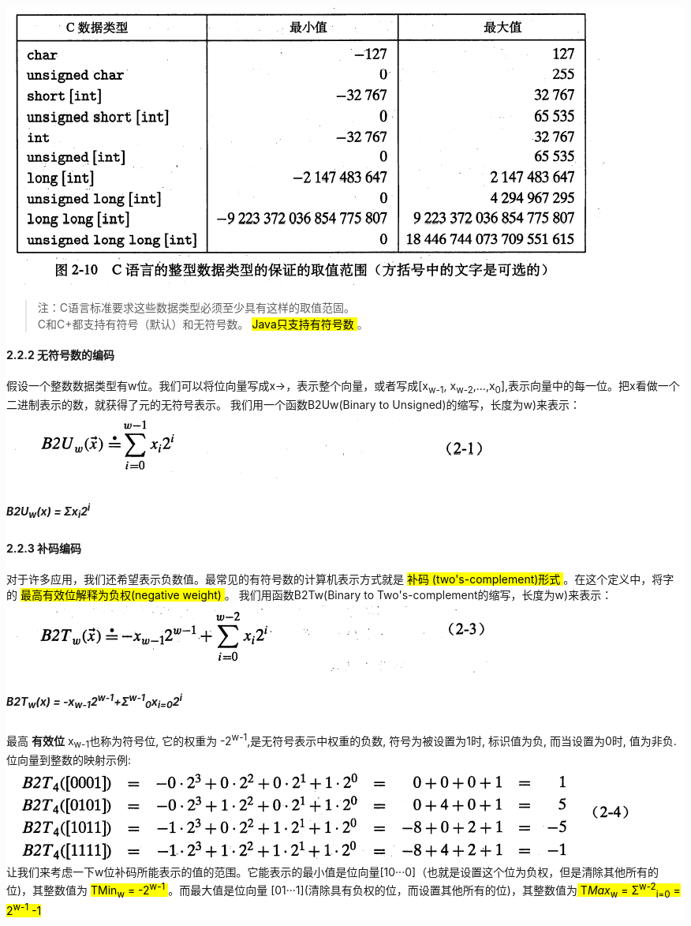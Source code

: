 ![C语言的整型数据类型的保证的取值范围](C语言的整型数据类型的保证的取值范围.jpg "C语言的整型数据类型的保证的取值范围")  
>注：C语言标准要求这些数据类型必须至少具有这样的取值范固。  
>C和C+都支持有符号（默认）和无符号数。 <mark> Java只支持有符号数 </mark>。  

#### 2.2.2 无符号数的编码  
假设一个整数数据类型有w位。我们可以将位向量写成x→，表示整个向量，或者写成[x<sub>w-1</sub>,
x<sub>w-2</sub>,…,x<sub>0</sub>],表示向量中的每一位。把x看做一个二进制表示的数，就获得了元的无符号表示。
我们用一个函数B2Uw(Binary to Unsigned)的缩写，长度为w)来表示：  
![函数B2U二进制转无符号数.jpg](函数B2U二进制转无符号数.jpg "函数B2U二进制转无符号数")  
##### B2U<sub>w</sub>(x) = &Sigma;x<sub>i</sub>2<sup>i</sup>  

#### 2.2.3 补码编码
对于许多应用，我们还希望表示负数值。最常见的有符号数的计算机表示方式就是 <mark> 补码
(two's-complement)形式 </mark>。在这个定义中，将字的 <mark> 最高有效位解释为负权(negative weight) </mark>。
我们用函数B2Tw(Binary to Two's-complement的缩写，长度为w)来表示：  
![函数B2T二进制转有符号数.jpg](函数B2T二进制转有符号数.jpg "函数B2T二进制转有符号数")  
##### B2T<sub>w</sub>(x) = -x<sub>w-1</sub>2<sup>w-1</sup>+&Sigma;<sup>w-1</sup><sub>0</sub>x<sub>i=0</sub>2<sup>i</sup>  
最高 __有效位__ x<sub>w-1</sub>也称为符号位, 它的权重为 -2<sup>w-1</sup>,是无符号表示中权重的负数, 符号为被设置为1时, 标识值为负, 而当设置为0时, 值为非负. 位向量到整数的映射示例:   
![有符号数的表示.jpg](有符号数的表示.jpg "有符号数的表示")  
让我们来考虑一下w位补码所能表示的值的范围。它能表示的最小值是位向量[10···0]（也就是设置这个位为负权，但是清除其他所有的位)，其整数值为 <mark> TMin<sub>w</sub> = -2<sup>w-1</sup> </mark>。而最大值是位向量
\[01···1\]\(清除具有负权的位，而设置其他所有的位\)，其整数值为<mark> T<i>Max</i><sub>w</sub> = &Sigma;<sup>w-2</sup><sub>i=0</sub> = 2<sup>w-1</sup> -1 </mark>  

